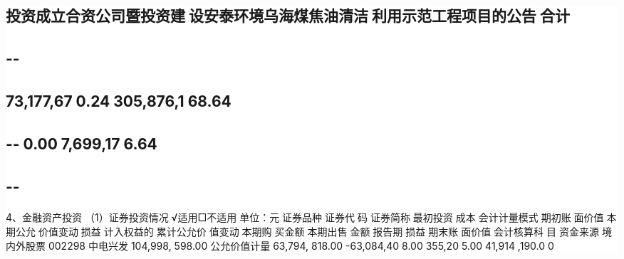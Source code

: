 投资成立合资公司暨投资建
设安泰环境乌海煤焦油清洁
利用示范工程项目的公告
合计
--
--
--
73,177,67
0.24
305,876,1
68.64
--
--
0.00
7,699,17
6.64
--
--
--
4、金融资产投资
（1）证券投资情况
√适用□不适用
单位：元
证券品种
证券代
码
证券简称
最初投资
成本
会计计量模式
期初账
面价值
本期公允
价值变动
损益
计入权益的
累计公允价
值变动
本期购
买金额
本期出售
金额
报告期
损益
期末账
面价值
会计核算科
目
资金来源
境内外股票
002298
中电兴发
104,998,
598.00
公允价值计量
63,794,
818.00
-63,084,40
8.00
355,20
5.00
41,914
,190.0
0
